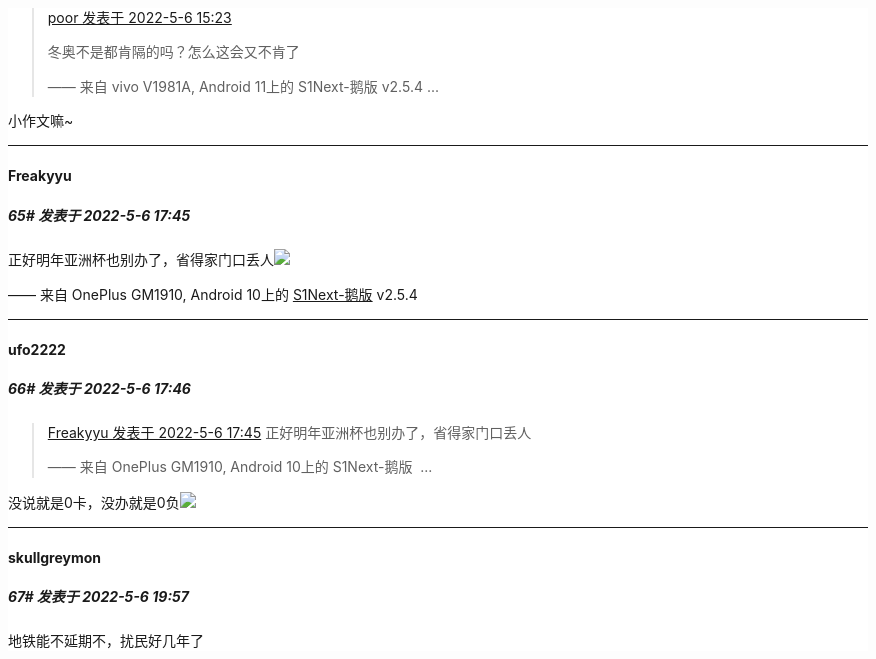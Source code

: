 <blockquote><a href="httphttps://bbs.saraba1st.com/2b/forum.php?mod=redirect&amp;goto=findpost&amp;pid=55716045&amp;ptid=2068151" target="_blank">poor 发表于 2022-5-6 15:23</a>

冬奥不是都肯隔的吗？怎么这会又不肯了

—— 来自 vivo V1981A, Android 11上的 S1Next-鹅版 v2.5.4 ...</blockquote>
小作文嘛~

*****

####  Freakyyu  
##### 65#       发表于 2022-5-6 17:45

正好明年亚洲杯也别办了，省得家门口丢人<img src="https://static.saraba1st.com/image/smiley/face2017/053.png" referrerpolicy="no-referrer">

—— 来自 OnePlus GM1910, Android 10上的 [S1Next-鹅版](https://github.com/ykrank/S1-Next/releases) v2.5.4

*****

####  ufo2222  
##### 66#       发表于 2022-5-6 17:46

<blockquote><a href="httphttps://bbs.saraba1st.com/2b/forum.php?mod=redirect&amp;goto=findpost&amp;pid=55717836&amp;ptid=2068151" target="_blank">Freakyyu 发表于 2022-5-6 17:45</a>
正好明年亚洲杯也别办了，省得家门口丢人

—— 来自 OnePlus GM1910, Android 10上的 S1Next-鹅版  ...</blockquote>
没说就是0卡，没办就是0负<img src="https://static.saraba1st.com/image/smiley/face2017/001.png" referrerpolicy="no-referrer">



*****

####  skullgreymon  
##### 67#       发表于 2022-5-6 19:57

地铁能不延期不，扰民好几年了

